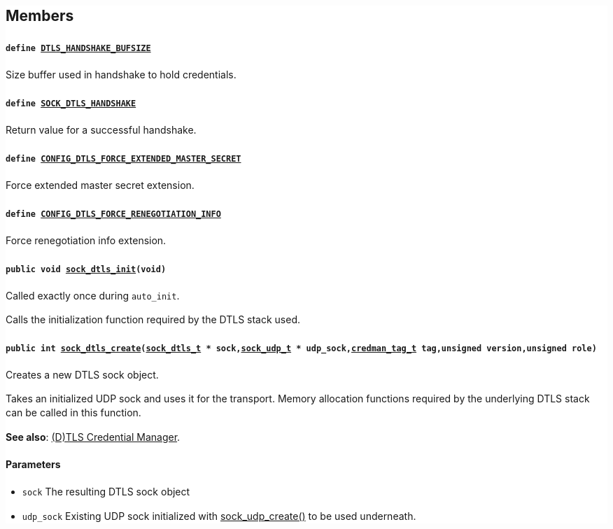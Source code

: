 ## Members

#### `define `[`DTLS_HANDSHAKE_BUFSIZE`](#group__net__sock__dtls_1gad77967da0dcabd6ceea9e523897b6798) 

Size buffer used in handshake to hold credentials.

#### `define `[`SOCK_DTLS_HANDSHAKE`](#group__net__sock__dtls_1ga3f7ccb93f455150d01aad0295d398762) 

Return value for a successful handshake.

#### `define `[`CONFIG_DTLS_FORCE_EXTENDED_MASTER_SECRET`](#group__net__sock__dtls_1gad41621093a9a2d9e7830e372125cb8fd) 

Force extended master secret extension.

#### `define `[`CONFIG_DTLS_FORCE_RENEGOTIATION_INFO`](#group__net__sock__dtls_1ga05770995cf620f04210dc5517517db70) 

Force renegotiation info extension.

#### `public void `[`sock_dtls_init`](#group__net__sock__dtls_1ga53b88f47412139d54c8e480404435ea8)`(void)` 

Called exactly once during `auto_init`.

Calls the initialization function required by the DTLS stack used.

#### `public int `[`sock_dtls_create`](#group__net__sock__dtls_1ga10998fac05f15688f9dd34a22c7bb682)`(`[`sock_dtls_t`](./doc/starlight-docs/src/content/docs/apidoc/api-undefined.md#group__net__sock__async_1gaa63acc71681400dd4b856ce09e27cafb)` * sock,`[`sock_udp_t`](./doc/starlight-docs/src/content/docs/apidoc/api-undefined.md#group__net__sock__async_1ga3cb61a4ee66c9c235e4f22860658698c)` * udp_sock,`[`credman_tag_t`](./doc/starlight-docs/src/content/docs/apidoc/api-undefined.md#group__net__credman_1ga89fc115fe10d879da7faf1c0d0f901a7)` tag,unsigned version,unsigned role)` 

Creates a new DTLS sock object.

Takes an initialized UDP sock and uses it for the transport. Memory allocation functions required by the underlying DTLS stack can be called in this function.

**See also**: [(D)TLS Credential Manager](./doc/starlight-docs/src/content/docs/apidoc/api-undefined.md#group__net__credman).

#### Parameters
* `sock` The resulting DTLS sock object 

* `udp_sock` Existing UDP sock initialized with [sock_udp_create()](./doc/starlight-docs/src/content/docs/apidoc/api-undefined.md#group__net__sock__udp_1ga20fa4b890dff1c97a63075090e6f9d7d) to be used underneath. 
